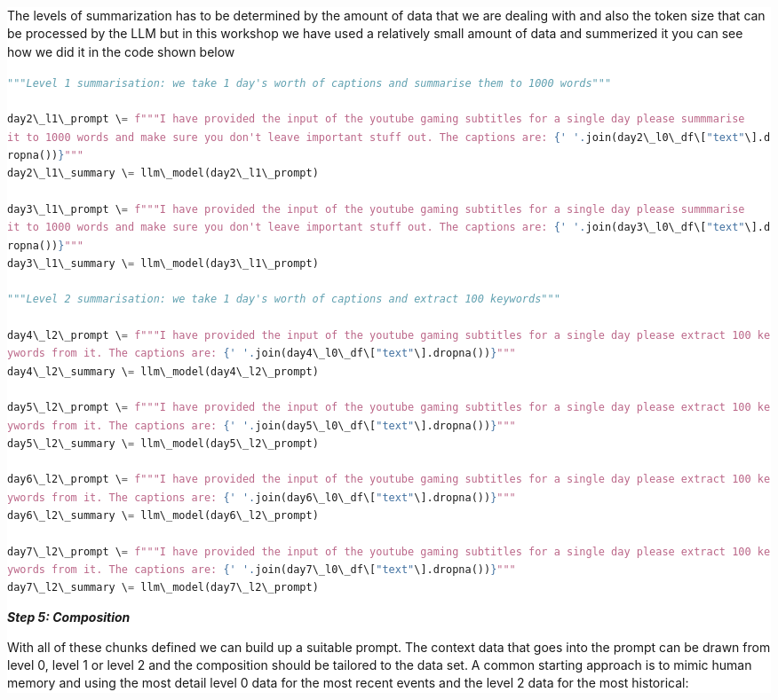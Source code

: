 The levels of summarization has to be determined by the amount of data that we are dealing with and also the token size that can be processed by the LLM but in this workshop we have used a relatively small amount of data and summerized it you can see how we did it in the code shown below 

```python
"""Level 1 summarisation: we take 1 day's worth of captions and summarise them to 1000 words"""

day2\_l1\_prompt \= f"""I have provided the input of the youtube gaming subtitles for a single day please summmarise  
it to 1000 words and make sure you don't leave important stuff out. The captions are: {' '.join(day2\_l0\_df\["text"\].dropna())}"""  
day2\_l1\_summary \= llm\_model(day2\_l1\_prompt)

day3\_l1\_prompt \= f"""I have provided the input of the youtube gaming subtitles for a single day please summmarise  
it to 1000 words and make sure you don't leave important stuff out. The captions are: {' '.join(day3\_l0\_df\["text"\].dropna())}"""  
day3\_l1\_summary \= llm\_model(day3\_l1\_prompt)

"""Level 2 summarisation: we take 1 day's worth of captions and extract 100 keywords"""

day4\_l2\_prompt \= f"""I have provided the input of the youtube gaming subtitles for a single day please extract 100 keywords from it. The captions are: {' '.join(day4\_l0\_df\["text"\].dropna())}"""  
day4\_l2\_summary \= llm\_model(day4\_l2\_prompt)

day5\_l2\_prompt \= f"""I have provided the input of the youtube gaming subtitles for a single day please extract 100 keywords from it. The captions are: {' '.join(day5\_l0\_df\["text"\].dropna())}"""  
day5\_l2\_summary \= llm\_model(day5\_l2\_prompt)

day6\_l2\_prompt \= f"""I have provided the input of the youtube gaming subtitles for a single day please extract 100 keywords from it. The captions are: {' '.join(day6\_l0\_df\["text"\].dropna())}"""  
day6\_l2\_summary \= llm\_model(day6\_l2\_prompt)

day7\_l2\_prompt \= f"""I have provided the input of the youtube gaming subtitles for a single day please extract 100 keywords from it. The captions are: {' '.join(day7\_l0\_df\["text"\].dropna())}"""  
day7\_l2\_summary \= llm\_model(day7\_l2\_prompt)
```

***Step 5: Composition***

With all of these chunks defined we can build up a suitable prompt. The context data that goes into the prompt can be drawn from level 0, level 1 or level 2 and the composition should be tailored to the data set. A common starting approach is to mimic human memory and using the most detail level 0 data for the most recent events and the level 2 data for the most historical:
